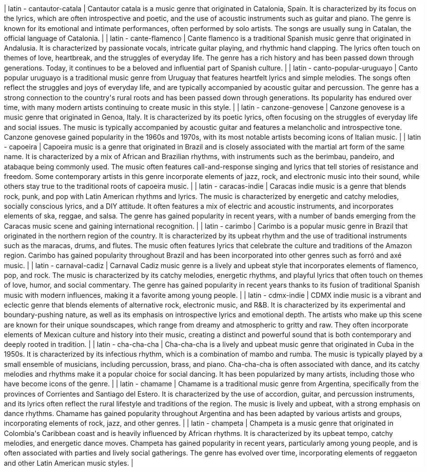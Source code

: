 | latin - cantautor-catala | Cantautor catala is a music genre that originated in Catalonia, Spain. It is characterized by its focus on the lyrics, which are often introspective and poetic, and the use of acoustic instruments such as guitar and piano. The genre is known for its emotional and intimate performances, often performed by solo artists. The songs are usually sung in Catalan, the official language of Catalonia. |
| latin - cante-flamenco | Cante flamenco is a traditional Spanish music genre that originated in Andalusia. It is characterized by passionate vocals, intricate guitar playing, and rhythmic hand clapping. The lyrics often touch on themes of love, heartbreak, and the struggles of everyday life. The genre has a rich history and has been passed down through generations. Today, it continues to be a beloved and influential part of Spanish culture. |
| latin - canto-popular-uruguayo | Canto popular uruguayo is a traditional music genre from Uruguay that features heartfelt lyrics and simple melodies. The songs often reflect the struggles and joys of everyday life, and are typically accompanied by acoustic guitar and percussion. The genre has a strong connection to the country's rural roots and has been passed down through generations. Its popularity has endured over time, with many modern artists continuing to create music in this style. |
| latin - canzone-genovese | Canzone genovese is a music genre that originated in Genoa, Italy. It is characterized by its poetic lyrics, often focusing on the struggles of everyday life and social issues. The music is typically accompanied by acoustic guitar and features a melancholic and introspective tone. Canzone genovese gained popularity in the 1960s and 1970s, with its most notable artists becoming icons of Italian music. |
| latin - capoeira | Capoeira music is a genre that originated in Brazil and is closely associated with the martial art form of the same name. It is characterized by a mix of African and Brazilian rhythms, with instruments such as the berimbau, pandeiro, and atabaque being commonly used. The music often features call-and-response singing and lyrics that tell stories of resistance and freedom. Some contemporary artists in this genre incorporate elements of jazz, rock, and electronic music into their sound, while others stay true to the traditional roots of capoeira music. |
| latin - caracas-indie | Caracas indie music is a genre that blends rock, punk, and pop with Latin American rhythms and lyrics. The music is characterized by energetic and catchy melodies, socially conscious lyrics, and a DIY attitude. It often features a mix of electric and acoustic instruments, and incorporates elements of ska, reggae, and salsa. The genre has gained popularity in recent years, with a number of bands emerging from the Caracas music scene and gaining international recognition. |
| latin - carimbo | Carimbo is a popular music genre in Brazil that originated in the northern region of the country. It is characterized by its upbeat rhythm and the use of traditional instruments such as the maracas, drums, and flutes. The music often features lyrics that celebrate the culture and traditions of the Amazon region. Carimbo has gained popularity throughout Brazil and has been incorporated into other genres such as forró and axé music. |
| latin - carnaval-cadiz | Carnaval Cadiz music genre is a lively and upbeat style that incorporates elements of flamenco, pop, and rock. The music is characterized by its catchy melodies, energetic rhythms, and playful lyrics that often touch on themes of love, humor, and social commentary. The genre has gained popularity in recent years thanks to its fusion of traditional Spanish music with modern influences, making it a favorite among young people. |
| latin - cdmx-indie | CDMX indie music is a vibrant and eclectic genre that blends elements of alternative rock, electronic music, and R&B. It is characterized by its experimental and boundary-pushing nature, as well as its emphasis on introspective lyrics and emotional depth. The artists who make up this scene are known for their unique soundscapes, which range from dreamy and atmospheric to gritty and raw. They often incorporate elements of Mexican culture and history into their music, creating a distinct and powerful sound that is both contemporary and deeply rooted in tradition. |
| latin - cha-cha-cha | Cha-cha-cha is a lively and upbeat music genre that originated in Cuba in the 1950s. It is characterized by its infectious rhythm, which is a combination of mambo and rumba. The music is typically played by a small ensemble of musicians, including percussion, brass, and piano. Cha-cha-cha is often associated with dance, and its catchy melodies and rhythms make it a popular choice for social dancing. It has been popularized by many artists, including those who have become icons of the genre. |
| latin - chamame | Chamame is a traditional music genre from Argentina, specifically from the provinces of Corrientes and Santiago del Estero. It is characterized by the use of accordion, guitar, and percussion instruments, and its lyrics often reflect the rural lifestyle and traditions of the region. The music is lively and upbeat, with a strong emphasis on dance rhythms. Chamame has gained popularity throughout Argentina and has been adapted by various artists and groups, incorporating elements of rock, jazz, and other genres. |
| latin - champeta | Champeta is a music genre that originated in Colombia's Caribbean coast and is heavily influenced by African rhythms. It is characterized by its upbeat tempo, catchy melodies, and energetic dance moves. Champeta has gained popularity in recent years, particularly among young people, and is often associated with parties and lively social gatherings. The genre has evolved over time, incorporating elements of reggaeton and other Latin American music styles. |